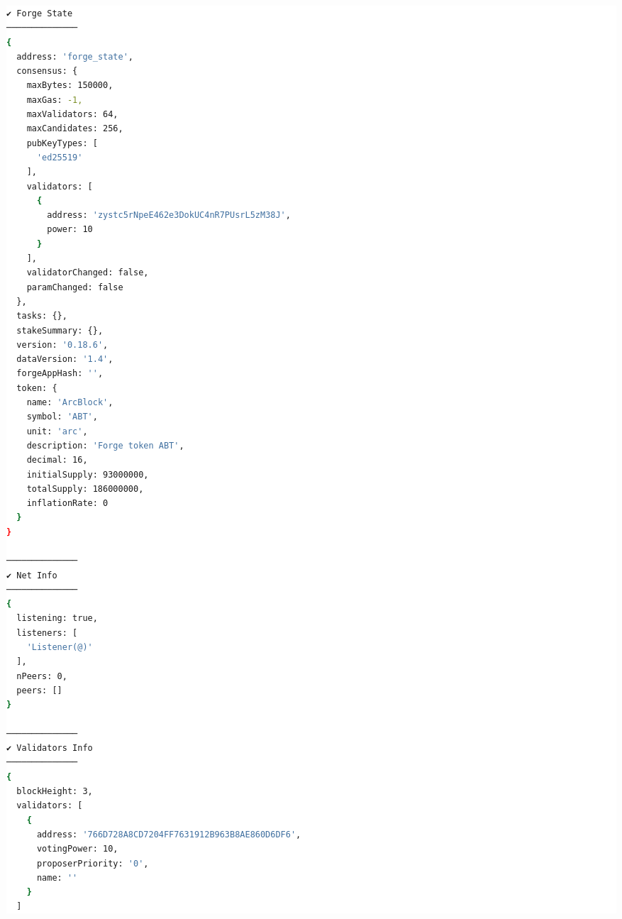 ```bash
✔ Forge State
──────────────
{
  address: 'forge_state',
  consensus: {
    maxBytes: 150000,
    maxGas: -1,
    maxValidators: 64,
    maxCandidates: 256,
    pubKeyTypes: [
      'ed25519'
    ],
    validators: [
      {
        address: 'zystc5rNpeE462e3DokUC4nR7PUsrL5zM38J',
        power: 10
      }
    ],
    validatorChanged: false,
    paramChanged: false
  },
  tasks: {},
  stakeSummary: {},
  version: '0.18.6',
  dataVersion: '1.4',
  forgeAppHash: '',
  token: {
    name: 'ArcBlock',
    symbol: 'ABT',
    unit: 'arc',
    description: 'Forge token ABT',
    decimal: 16,
    initialSupply: 93000000,
    totalSupply: 186000000,
    inflationRate: 0
  }
}

──────────────
✔ Net Info
──────────────
{
  listening: true,
  listeners: [
    'Listener(@)'
  ],
  nPeers: 0,
  peers: []
}

──────────────
✔ Validators Info
──────────────
{
  blockHeight: 3,
  validators: [
    {
      address: '766D728A8CD7204FF7631912B963B8AE860D6DF6',
      votingPower: 10,
      proposerPriority: '0',
      name: ''
    }
  ]
```